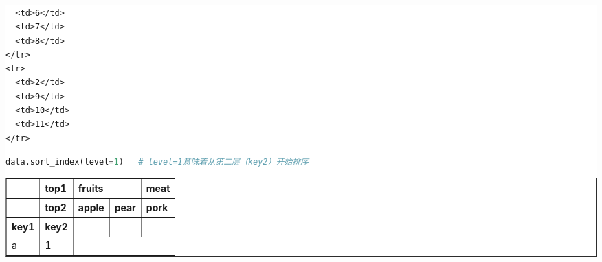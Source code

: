       <td>6</td>
      <td>7</td>
      <td>8</td>
    </tr>
    <tr>
      <td>2</td>
      <td>9</td>
      <td>10</td>
      <td>11</td>
    </tr>
  </tbody>
</table>
</div>




```python
data.sort_index(level=1)   # level=1意味着从第二层（key2）开始排序
```




<div>
<style scoped>
    .dataframe tbody tr th:only-of-type {
        vertical-align: middle;
    }

    .dataframe tbody tr th {
        vertical-align: top;
    }

    .dataframe thead tr th {
        text-align: left;
    }

    .dataframe thead tr:last-of-type th {
        text-align: right;
    }
</style>
<table border="1" class="dataframe">
  <thead>
    <tr>
      <th></th>
      <th>top1</th>
      <th colspan="2" halign="left">fruits</th>
      <th>meat</th>
    </tr>
    <tr>
      <th></th>
      <th>top2</th>
      <th>apple</th>
      <th>pear</th>
      <th>pork</th>
    </tr>
    <tr>
      <th>key1</th>
      <th>key2</th>
      <th></th>
      <th></th>
      <th></th>
    </tr>
  </thead>
  <tbody>
    <tr>
      <td>a</td>
      <td>1</td>